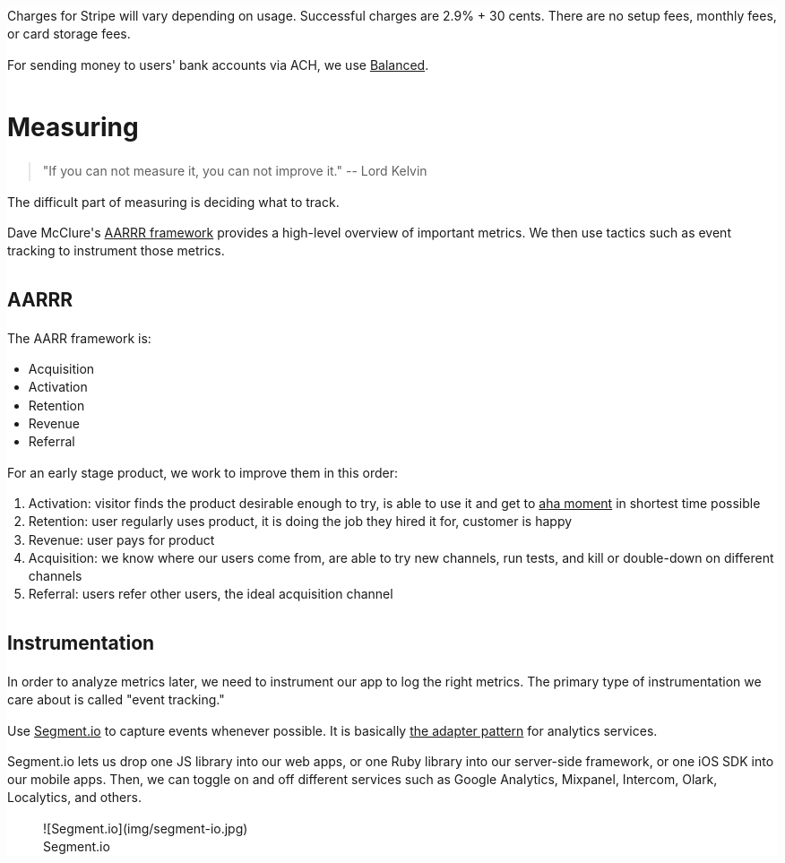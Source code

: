 Charges for Stripe will vary depending on usage. Successful charges are 2.9% + 30 cents. There are no setup fees, monthly fees, or card storage fees.

For sending money to users' bank accounts via ACH, we use [Balanced](https://www.balancedpayments.com/).

# Measuring

> "If you can not measure it, you can not improve it." -- Lord Kelvin

The difficult part of measuring is deciding what to track.

Dave McClure's [AARRR framework](http://www.slideshare.net/dmc500hats/startup-metrics-for-pirates-nov-2012) provides a high-level overview of important metrics. We then use tactics such as event tracking to instrument those metrics.

## AARRR

The AARR framework is:

*   Acquisition
*   Activation
*   Retention
*   Revenue
*   Referral

For an early stage product, we work to improve them in this order:

1.  Activation: visitor finds the product desirable enough to try, is able to use it and get to [aha moment](http://www.growhack.com/2012/12/04/discovering-your-aha-moment/) in shortest time possible
2.  Retention: user regularly uses product, it is doing the job they hired it for, customer is happy
3.  Revenue: user pays for product
4.  Acquisition: we know where our users come from, are able to try new channels, run tests, and kill or double-down on different channels
5.  Referral: users refer other users, the ideal acquisition channel

## Instrumentation

In order to analyze metrics later, we need to instrument our app to log the right metrics. The primary type of instrumentation we care about is called "event tracking."

Use [Segment.io](https://segment.io/) to capture events whenever possible. It is basically [the adapter pattern](http://sourcemaking.com/design_patterns/adapter) for analytics services.

Segment.io lets us drop one JS library into our web apps, or one Ruby library into our server-side framework, or one iOS SDK into our mobile apps. Then, we can toggle on and off different services such as Google Analytics, Mixpanel, Intercom, Olark, Localytics, and others.

<figure>![Segment.io](img/segment-io.jpg)

<figcaption>Segment.io</figcaption>

</figure>
